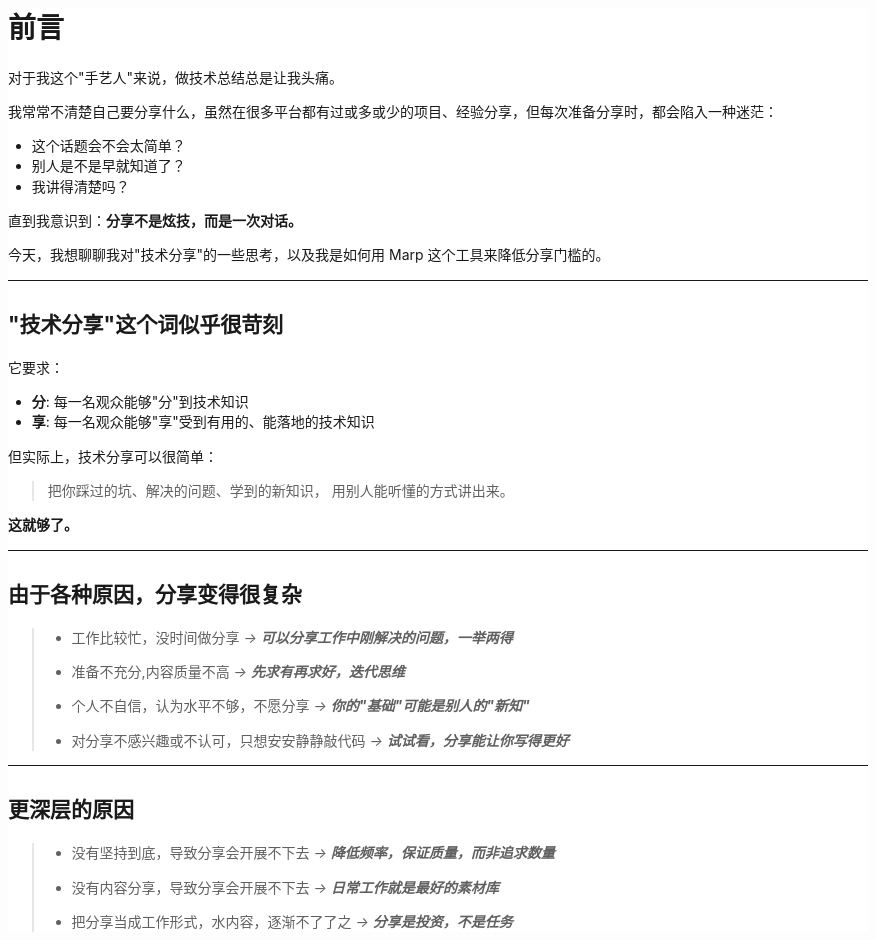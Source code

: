 
# 前言

对于我这个"手艺人"来说，做技术总结总是让我头痛。

我常常不清楚自己要分享什么，虽然在很多平台都有过或多或少的项目、经验分享，但每次准备分享时，都会陷入一种迷茫：

- 这个话题会不会太简单？
- 别人是不是早就知道了？
- 我讲得清楚吗？

直到我意识到：**分享不是炫技，而是一次对话。**

今天，我想聊聊我对"技术分享"的一些思考，以及我是如何用 Marp 这个工具来降低分享门槛的。

--- 

## "技术分享"这个词似乎很苛刻

它要求：
- **分**: 每一名观众能够"分"到技术知识
- **享**: 每一名观众能够"享"受到有用的、能落地的技术知识

但实际上，技术分享可以很简单：
> 把你踩过的坑、解决的问题、学到的新知识，
> 用别人能听懂的方式讲出来。

**这就够了。**


--- 

## 由于各种原因，分享变得很复杂

> - 工作比较忙，没时间做分享 
>   _→ **可以分享工作中刚解决的问题，一举两得**_
> 
> - 准备不充分,内容质量不高 
>   _→ **先求有再求好，迭代思维**_
> 
> - 个人不自信，认为水平不够，不愿分享 
>   _→ **你的"基础"可能是别人的"新知"**_
> 
> - 对分享不感兴趣或不认可，只想安安静静敲代码 
>   _→ **试试看，分享能让你写得更好**_

---

## 更深层的原因

> - 没有坚持到底，导致分享会开展不下去 
>   _→ **降低频率，保证质量，而非追求数量**_
> 
> - 没有内容分享，导致分享会开展不下去 
>   _→ **日常工作就是最好的素材库**_
> 
> - 把分享当成工作形式，水内容，逐渐不了了之 
>   _→ **分享是投资，不是任务**_
